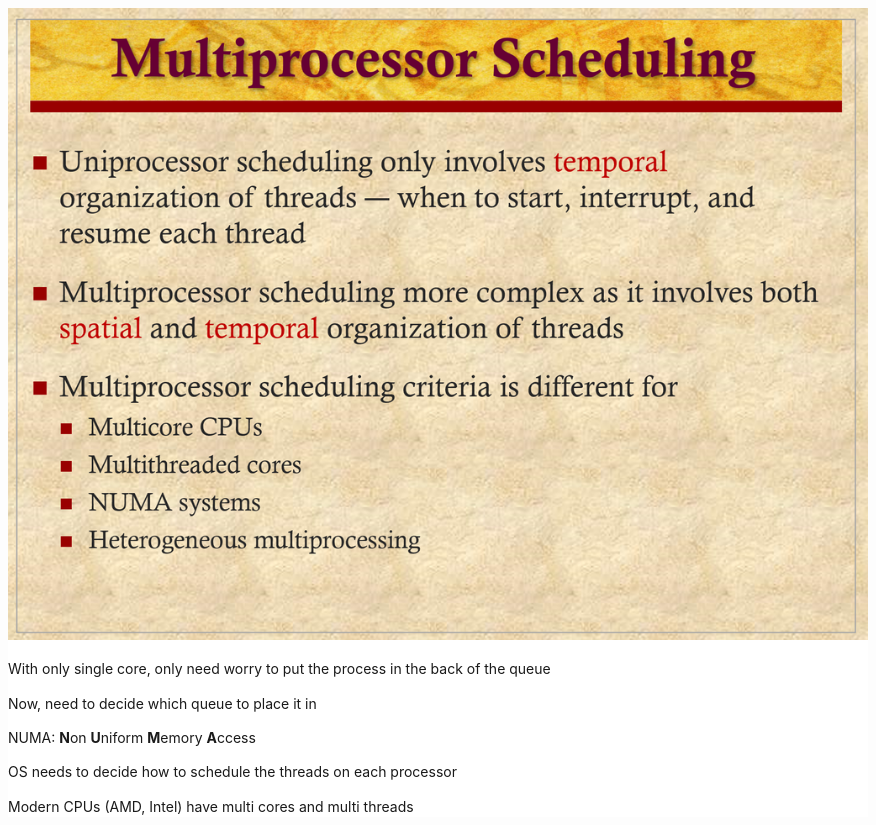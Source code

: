 ![alt text](img/Lecture10/image-25.png)  

With only single core, only need worry to put the process in the back of the queue  

Now, need to decide which queue to place it in  

NUMA: **N**on **U**niform **M**emory **A**ccess  

OS needs to decide how to schedule the threads on each processor  

Modern CPUs (AMD, Intel) have multi cores and multi threads  
